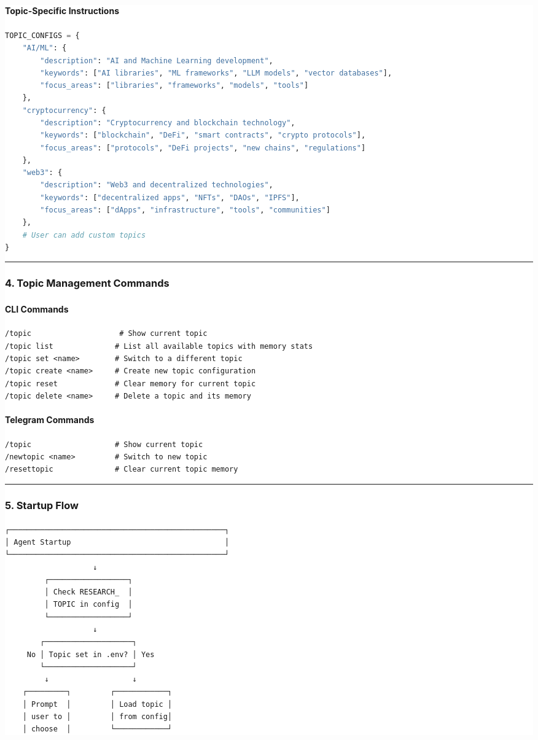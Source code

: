 #### Topic-Specific Instructions
```python
TOPIC_CONFIGS = {
    "AI/ML": {
        "description": "AI and Machine Learning development",
        "keywords": ["AI libraries", "ML frameworks", "LLM models", "vector databases"],
        "focus_areas": ["libraries", "frameworks", "models", "tools"]
    },
    "cryptocurrency": {
        "description": "Cryptocurrency and blockchain technology",
        "keywords": ["blockchain", "DeFi", "smart contracts", "crypto protocols"],
        "focus_areas": ["protocols", "DeFi projects", "new chains", "regulations"]
    },
    "web3": {
        "description": "Web3 and decentralized technologies",
        "keywords": ["decentralized apps", "NFTs", "DAOs", "IPFS"],
        "focus_areas": ["dApps", "infrastructure", "tools", "communities"]
    },
    # User can add custom topics
}
```

---

### 4. Topic Management Commands

#### CLI Commands
```
/topic                    # Show current topic
/topic list              # List all available topics with memory stats
/topic set <name>        # Switch to a different topic
/topic create <name>     # Create new topic configuration
/topic reset             # Clear memory for current topic
/topic delete <name>     # Delete a topic and its memory
```

#### Telegram Commands
```
/topic                   # Show current topic
/newtopic <name>         # Switch to new topic
/resettopic              # Clear current topic memory
```

---

### 5. Startup Flow

```
┌─────────────────────────────────────────────────┐
│ Agent Startup                                   │
└─────────────────────────────────────────────────┘
                    ↓
         ┌──────────────────┐
         │ Check RESEARCH_  │
         │ TOPIC in config  │
         └──────────────────┘
                    ↓
        ┌────────────────────┐
     No │ Topic set in .env? │ Yes
        └────────────────────┘
         ↓                   ↓
    ┌─────────┐         ┌────────────┐
    │ Prompt  │         │ Load topic │
    │ user to │         │ from config│
    │ choose  │         └────────────┘
```